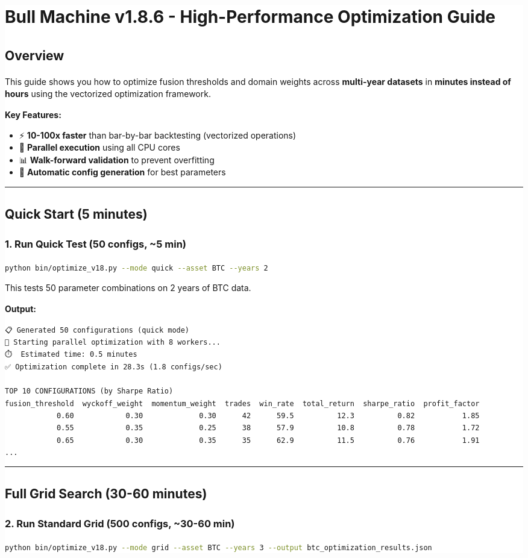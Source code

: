# Bull Machine v1.8.6 - High-Performance Optimization Guide

## Overview

This guide shows you how to optimize fusion thresholds and domain weights across **multi-year datasets** in **minutes instead of hours** using the vectorized optimization framework.

**Key Features:**
- ⚡ **10-100x faster** than bar-by-bar backtesting (vectorized operations)
- 🔄 **Parallel execution** using all CPU cores
- 📊 **Walk-forward validation** to prevent overfitting
- 🎯 **Automatic config generation** for best parameters

---

## Quick Start (5 minutes)

### 1. Run Quick Test (50 configs, ~5 min)

```bash
python bin/optimize_v18.py --mode quick --asset BTC --years 2
```

This tests 50 parameter combinations on 2 years of BTC data.

**Output:**
```
📋 Generated 50 configurations (quick mode)
🚀 Starting parallel optimization with 8 workers...
⏱️  Estimated time: 0.5 minutes
✅ Optimization complete in 28.3s (1.8 configs/sec)

TOP 10 CONFIGURATIONS (by Sharpe Ratio)
fusion_threshold  wyckoff_weight  momentum_weight  trades  win_rate  total_return  sharpe_ratio  profit_factor
            0.60            0.30             0.30      42      59.5          12.3          0.82           1.85
            0.55            0.35             0.25      38      57.9          10.8          0.78           1.72
            0.65            0.30             0.35      35      62.9          11.5          0.76           1.91
...
```

---

## Full Grid Search (30-60 minutes)

### 2. Run Standard Grid (500 configs, ~30-60 min)

```bash
python bin/optimize_v18.py --mode grid --asset BTC --years 3 --output btc_optimization_results.json
```

